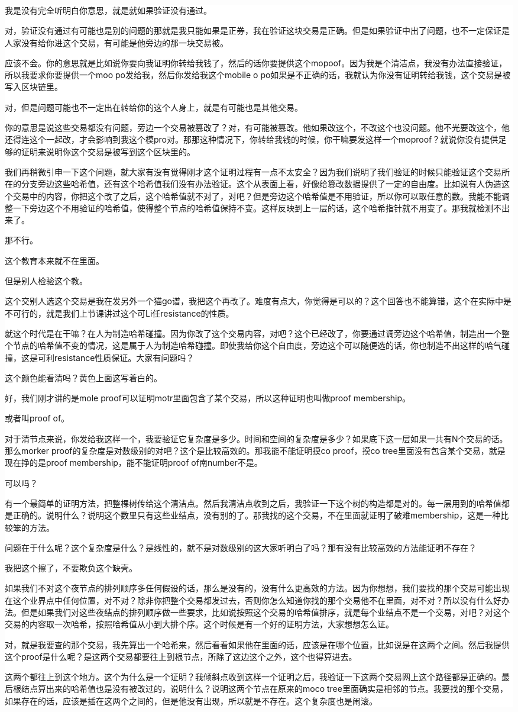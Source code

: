 我是没有完全听明白你意思，就是就如果验证没有通过。

对，验证没有通过有可能也是别的问题的那就是我只能如果是正券，我在验证这块交易是正确。但是如果验证中出了问题，也不一定保证是人家没有给你进这个交易，有可能是他旁边的那一块交易被。

应该不会。你的意思就是比如说你要向我证明你转给我钱了，然后的话你要提供这个mopoof。因为我是个清洁点，我没有办法直接验证，所以我要求你要提供一个moo
po发给我，然后你发给我这个mobile o
po如果是不正确的话，我就认为你没有证明转给我钱，这个交易是被写入区块链里。

对，但是问题可能也不一定出在转给你的这个人身上，就是有可能也是其他交易。

你的意思是说这些交易都没有问题，旁边一个交易被篡改了？对，有可能被篡改。他如果改这个，不改这个也没问题。他不光要改这个，他还得连这个一起改，才会影响到我这个模pro对。那那这种情况下，你转给我钱的时候，你干嘛要发这样一个moproof？就说你没有提供足够的证明来说明你这个交易是被写到这个区块里的。

我们再稍微引申一下这个问题，就大家有没有觉得刚才这个证明过程有一点不太安全？因为我们说明了我们验证的时候只能验证这个交易所在的分支旁边这些哈希值，还有这个哈希值我们没有办法验证。这个从表面上看，好像给篡改数据提供了一定的自由度。比如说有人伪造这个交易中的内容，你把这个改了之后，这个哈希值就不对了，对吧？但是旁边这个哈希值是不用验证，所以你可以取任意的数。我能不能调整一下旁边这个不用验证的哈希值，使得整个节点的哈希值保持不变。这样反映到上一层的话，这个哈希指针就不用变了。那我就检测不出来了。

那不行。

这个教育本来就不在里面。

但是别人检验这个教。

这个交别人选这个交易是我在发另外一个猫go谱，我把这个再改了。难度有点大，你觉得是可以的？这个回答也不能算错，这个在实际中是不可行的，就是我们上节课讲过这个可Li任resistance的性质。

就这个时代是在干嘛？在人为制造哈希碰撞。因为你改了这个交易内容，对吧？这个已经改了，你要通过调旁边这个哈希值，制造出一个整个节点的哈希值不变的情况，这是属于人为制造哈希碰撞。即使我给你这个自由度，旁边这个可以随便选的话，你也制造不出这样的哈气碰撞，这是可利resistance性质保证。大家有问题吗？

这个颜色能看清吗？黄色上面这写着白的。

好，我们刚才讲的是mole
proof可以证明motr里面包含了某个交易，所以这种证明也叫做proof
membership。

或者叫proof of。

对于清节点来说，你发给我这样一个，我要验证它复杂度是多少。时间和空间的复杂度是多少？如果底下这一层如果一共有N个交易的话。那么morker
proof的复杂度是对数级别的对吧？这个是比较高效的。那我能不能证明摸co
proof，摸co tree里面没有包含某个交易，就是现在挣的是proof
membership，能不能证明proof of南number不是。

可以吗？

有一个最简单的证明方法，把整棵树传给这个清洁点。然后我清洁点收到之后，我验证一下这个树的构造都是对的。每一层用到的哈希值都是正确的。说明什么？说明这个数里只有这些业结点，没有别的了。那我找的这个交易，不在里面就证明了破难membership，这是一种比较笨的方法。

问题在于什么呢？这个复杂度是什么？是线性的，就不是对数级别的这大家听明白了吗？那有没有比较高效的方法能证明不存在？

我把这个擦了，不要欺负这个缺壳。

如果我们不对这个夜节点的排列顺序多任何假设的话，那么是没有的，没有什么更高效的方法。因为你想想，我们要找的那个交易可能出现在这个业界点中任何位置，对不对？除非你把整个交易都发过去，否则你怎么知道你找的那个交易他不在里面，对不对？所以没有什么好办法。但是如果我们对这些夜结点的排列顺序做一些要求，比如说按照这个交易的哈希值排序，就是每个业结点不是一个交易，对吧？对这个交易的内容取一次哈希，按照哈希值从小到大排个序。这个时候是有一个好的证明方法，大家想想怎么证。

对，就是我要查的那个交易，我先算出一个哈希来，然后看看如果他在里面的话，应该是在哪个位置，比如说是在这两个之间。然后我提供这个proof是什么呢？是这两个交易都要往上到根节点，所除了这边这个之外，这个也得算进去。

这两个都往上到这个地方。这个为什么是一个证明？我倾斜点收到这样一个证明之后，我验证一下这两个交易网上这个路径都是正确的。最后根结点算出来的哈希值也是没有被改过的，说明什么？说明这两个节点在原来的moco
tree里面确实是相邻的节点。我要找的那个交易，如果存在的话，应该是插在这两个之间的，但是他没有出现，所以就是不存在。这个复杂度也是闹滚。
